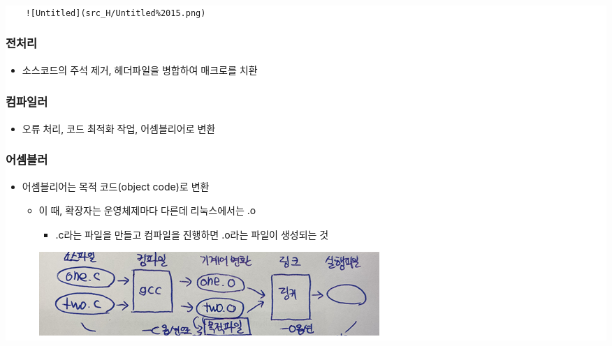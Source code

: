         ![Untitled](src_H/Untitled%2015.png)
        

### 전처리

- 소스코드의 주석 제거, 헤더파일을 병합하여 매크로를 치환

### 컴파일러

- 오류 처리, 코드 최적화 작업, 어셈블리어로 변환

### 어셈블러

- 어셈블리어는 목적 코드(object code)로 변환
    - 이 때, 확장자는 운영체제마다 다른데 리눅스에서는 .o
        - .c라는 파일을 만들고 컴파일을 진행하면 .o라는 파일이 생성되는 것
        
        ![Untitled](src_H/Untitled%2016.png)
        